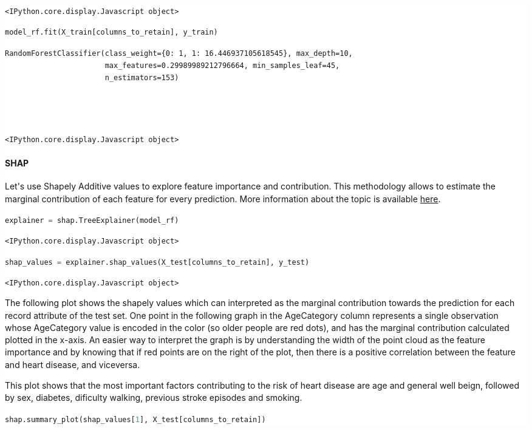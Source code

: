 
    <IPython.core.display.Javascript object>



```python
model_rf.fit(X_train[columns_to_retain], y_train)
```




    RandomForestClassifier(class_weight={0: 1, 1: 16.446937105618545}, max_depth=10,
                           max_features=0.29989989212796664, min_samples_leaf=45,
                           n_estimators=153)




    <IPython.core.display.Javascript object>


#### SHAP

Let's use Shapely Additive values to explore feature importance and contribution. This methodology allows to estimate the marginal contribution of each feature for every prediction. More information about the topic is available <a href=https://christophm.github.io/interpretable-ml-book/shapley.html>here</a>.


```python
explainer = shap.TreeExplainer(model_rf)
```


    <IPython.core.display.Javascript object>



```python
shap_values = explainer.shap_values(X_test[columns_to_retain], y_test)
```


    <IPython.core.display.Javascript object>


The following plot shows the shapely values which can interpreted as the marginal contribution towards the prediction for each record attribute of the test set. One point in the following graph in the AgeCategory column represents a single observation whose AgeCategory value is encoded in the color (so older people are red dots), and has the marginal contribution calculated plotted in the x-axis. An easier way to interpret the graph is by understanding the width of the point cloud as the feature importance and by knowing that if red points are on the right of the plot, then there is a positive correlation between the feature and heart disease, and viceversa.

This plot shows that the most important factors contributing to the risk of heart disease are age and general well beign, followed by sex, diabetes, dificulty walking, previous stroke episodes and smoking.


```python
shap.summary_plot(shap_values[1], X_test[columns_to_retain])
```


    